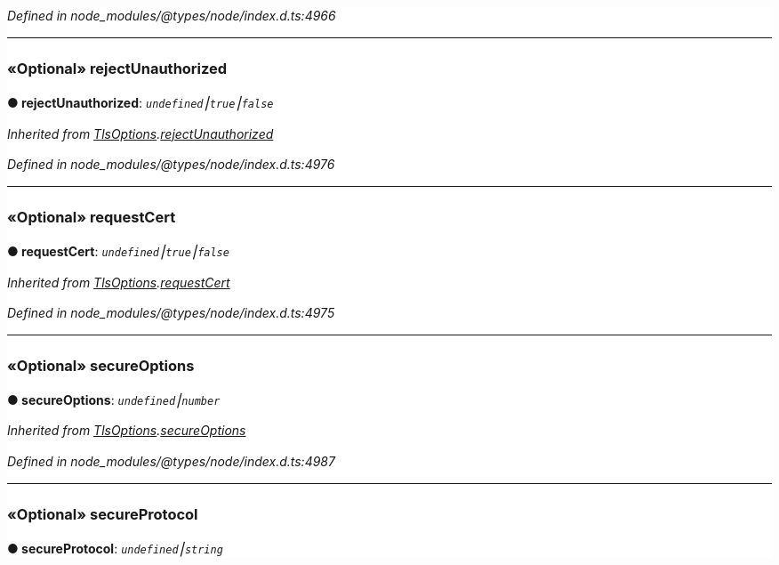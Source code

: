 *Defined in node_modules/@types/node/index.d.ts:4966*





___

<a id="rejectunauthorized"></a>

### «Optional» rejectUnauthorized

**●  rejectUnauthorized**:  *`undefined`⎮`true`⎮`false`* 

*Inherited from [TlsOptions](_node_modules__types_node_index_d_._tls_.tlsoptions.md).[rejectUnauthorized](_node_modules__types_node_index_d_._tls_.tlsoptions.md#rejectunauthorized)*

*Defined in node_modules/@types/node/index.d.ts:4976*





___

<a id="requestcert"></a>

### «Optional» requestCert

**●  requestCert**:  *`undefined`⎮`true`⎮`false`* 

*Inherited from [TlsOptions](_node_modules__types_node_index_d_._tls_.tlsoptions.md).[requestCert](_node_modules__types_node_index_d_._tls_.tlsoptions.md#requestcert)*

*Defined in node_modules/@types/node/index.d.ts:4975*





___

<a id="secureoptions"></a>

### «Optional» secureOptions

**●  secureOptions**:  *`undefined`⎮`number`* 

*Inherited from [TlsOptions](_node_modules__types_node_index_d_._tls_.tlsoptions.md).[secureOptions](_node_modules__types_node_index_d_._tls_.tlsoptions.md#secureoptions)*

*Defined in node_modules/@types/node/index.d.ts:4987*





___

<a id="secureprotocol"></a>

### «Optional» secureProtocol

**●  secureProtocol**:  *`undefined`⎮`string`* 
